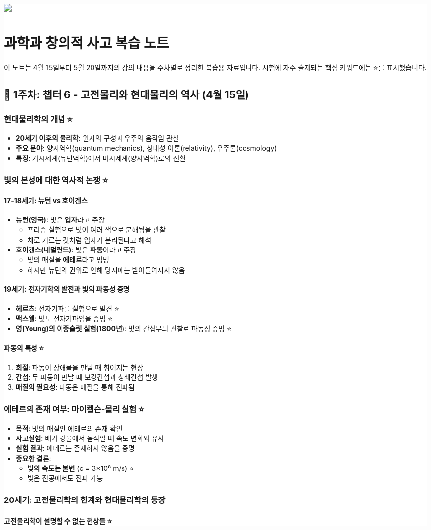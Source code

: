 <img src="https://r2cdn.perplexity.ai/pplx-full-logo-primary-dark%402x.png" class="logo" width="120"/>

# 과학과 창의적 사고 복습 노트

이 노트는 4월 15일부터 5월 20일까지의 강의 내용을 주차별로 정리한 복습용 자료입니다. 시험에 자주 출제되는 핵심 키워드에는 ⭐를 표시했습니다.

## 📘 1주차: 챕터 6 - 고전물리와 현대물리의 역사 (4월 15일)

### 현대물리학의 개념 ⭐

- **20세기 이후의 물리학**: 원자의 구성과 우주의 움직임 관찰
- **주요 분야**: 양자역학(quantum mechanics), 상대성 이론(relativity), 우주론(cosmology)
- **특징**: 거시세계(뉴턴역학)에서 미시세계(양자역학)로의 전환


### 빛의 본성에 대한 역사적 논쟁 ⭐

#### 17-18세기: 뉴턴 vs 호이겐스

- **뉴턴(영국)**: 빛은 **입자**라고 주장
    - 프리즘 실험으로 빛이 여러 색으로 분해됨을 관찰
    - 채로 거르는 것처럼 입자가 분리된다고 해석
- **호이겐스(네덜란드)**: 빛은 **파동**이라고 주장
    - 빛의 매질을 **에테르**라고 명명
    - 하지만 뉴턴의 권위로 인해 당시에는 받아들여지지 않음


#### 19세기: 전자기학의 발전과 빛의 파동성 증명

- **헤르츠**: 전자기파를 실험으로 발견 ⭐
- **맥스웰**: 빛도 전자기파임을 증명 ⭐
- **영(Young)의 이중슬릿 실험(1800년)**: 빛의 간섭무늬 관찰로 파동성 증명 ⭐


#### 파동의 특성 ⭐

1. **회절**: 파동이 장애물을 만날 때 휘어지는 현상
2. **간섭**: 두 파동이 만날 때 보강간섭과 상쇄간섭 발생
3. **매질의 필요성**: 파동은 매질을 통해 전파됨

### 에테르의 존재 여부: 마이켈슨-몰리 실험 ⭐

- **목적**: 빛의 매질인 에테르의 존재 확인
- **사고실험**: 배가 강물에서 움직일 때 속도 변화와 유사
- **실험 결과**: 에테르는 존재하지 않음을 증명
- **중요한 결론**:
    - **빛의 속도는 불변** (c = 3×10⁸ m/s) ⭐
    - 빛은 진공에서도 전파 가능


### 20세기: 고전물리학의 한계와 현대물리학의 등장

#### 고전물리학이 설명할 수 없는 현상들 ⭐
